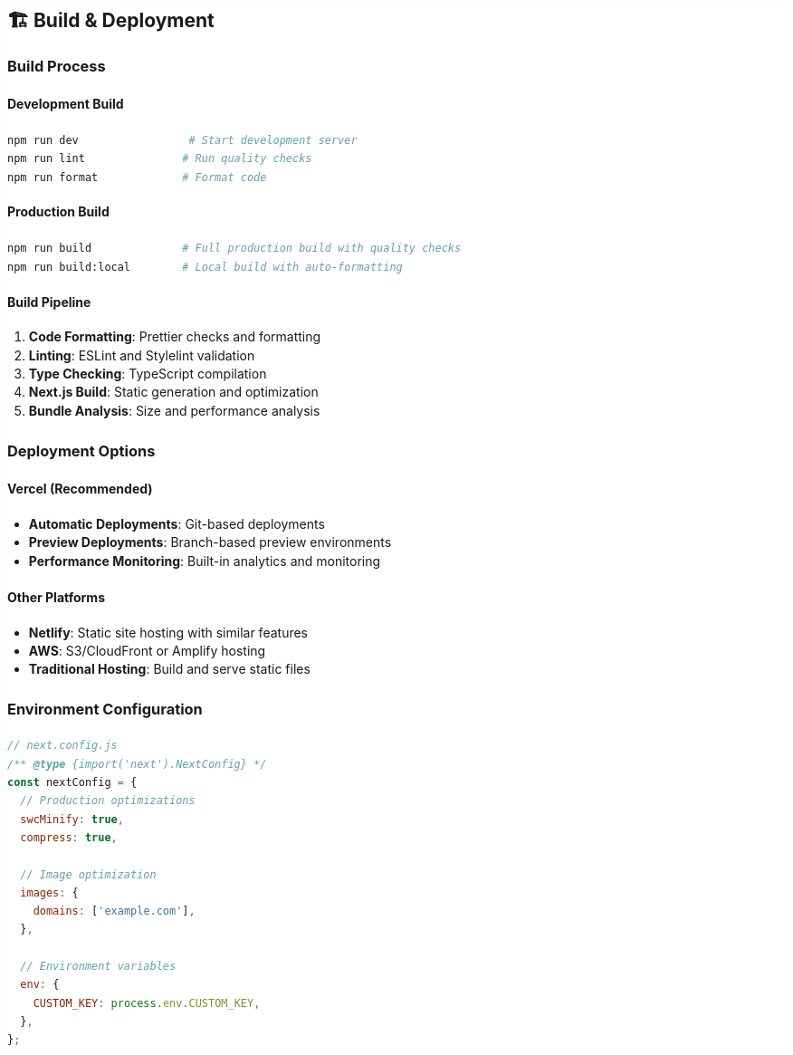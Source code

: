 ## 🏗️ Build & Deployment

### Build Process

#### Development Build

```bash
npm run dev                 # Start development server
npm run lint               # Run quality checks
npm run format             # Format code
```

#### Production Build

```bash
npm run build              # Full production build with quality checks
npm run build:local        # Local build with auto-formatting
```

#### Build Pipeline

1. **Code Formatting**: Prettier checks and formatting
2. **Linting**: ESLint and Stylelint validation
3. **Type Checking**: TypeScript compilation
4. **Next.js Build**: Static generation and optimization
5. **Bundle Analysis**: Size and performance analysis

### Deployment Options

#### Vercel (Recommended)

- **Automatic Deployments**: Git-based deployments
- **Preview Deployments**: Branch-based preview environments
- **Performance Monitoring**: Built-in analytics and monitoring

#### Other Platforms

- **Netlify**: Static site hosting with similar features
- **AWS**: S3/CloudFront or Amplify hosting
- **Traditional Hosting**: Build and serve static files

### Environment Configuration

```javascript
// next.config.js
/** @type {import('next').NextConfig} */
const nextConfig = {
  // Production optimizations
  swcMinify: true,
  compress: true,

  // Image optimization
  images: {
    domains: ['example.com'],
  },

  // Environment variables
  env: {
    CUSTOM_KEY: process.env.CUSTOM_KEY,
  },
};
```
